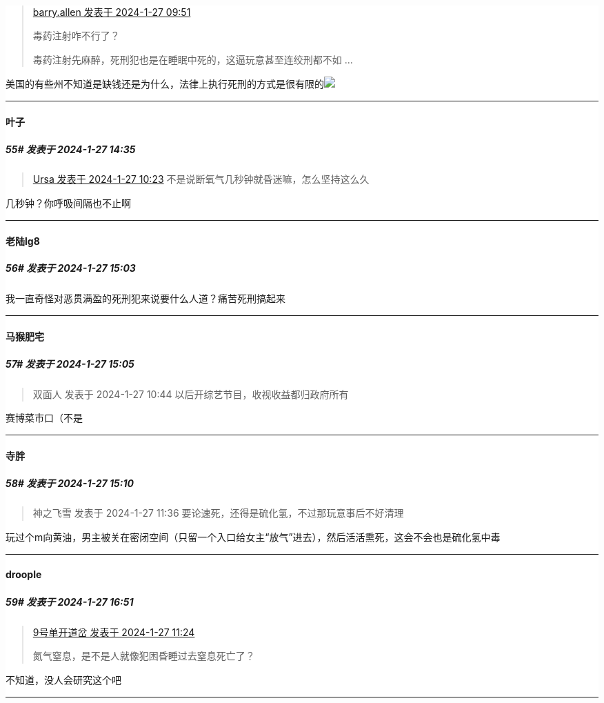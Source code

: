 <blockquote><a href="httphttps://bbs.saraba1st.com/2b/forum.php?mod=redirect&amp;goto=findpost&amp;pid=63792139&amp;ptid=2169747" target="_blank">barry.allen 发表于 2024-1-27 09:51</a>

毒药注射咋不行了？

毒药注射先麻醉，死刑犯也是在睡眠中死的，这逼玩意甚至连绞刑都不如 ...</blockquote>
美国的有些州不知道是缺钱还是为什么，法律上执行死刑的方式是很有限的<img src="https://static.saraba1st.com/image/smiley/face2017/220.png" referrerpolicy="no-referrer">

*****

####  叶子  
##### 55#       发表于 2024-1-27 14:35

<blockquote><a href="httphttps://bbs.saraba1st.com/2b/forum.php?mod=redirect&amp;goto=findpost&amp;pid=63792375&amp;ptid=2169747" target="_blank">Ursa 发表于 2024-1-27 10:23</a>
不是说断氧气几秒钟就昏迷嘛，怎么坚持这么久</blockquote>
几秒钟？你呼吸间隔也不止啊

*****

####  老陆lg8  
##### 56#       发表于 2024-1-27 15:03

我一直奇怪对恶贯满盈的死刑犯来说要什么人道？痛苦死刑搞起来

*****

####  马猴肥宅  
##### 57#       发表于 2024-1-27 15:05

<blockquote>双面人 发表于 2024-1-27 10:44
以后开综艺节目，收视收益都归政府所有</blockquote>
赛博菜市口（不是

*****

####  寺胖  
##### 58#       发表于 2024-1-27 15:10

<blockquote>神之飞雪 发表于 2024-1-27 11:36
要论速死，还得是硫化氢，不过那玩意事后不好清理</blockquote>
玩过个m向黄油，男主被关在密闭空间（只留一个入口给女主“放气”进去），然后活活熏死，这会不会也是硫化氢中毒

*****

####  droople  
##### 59#       发表于 2024-1-27 16:51

<blockquote><a href="httphttps://bbs.saraba1st.com/2b/forum.php?mod=redirect&amp;goto=findpost&amp;pid=63792985&amp;ptid=2169747" target="_blank">9号单开道岔 发表于 2024-1-27 11:24</a>

氮气窒息，是不是人就像犯困昏睡过去窒息死亡了？</blockquote>
不知道，没人会研究这个吧

*****

